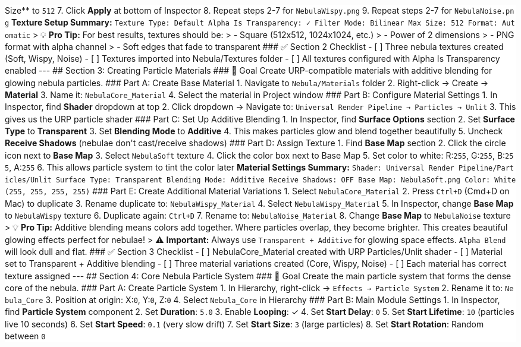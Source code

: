 Size** to `512` 7. Click **Apply** at bottom of Inspector 8. Repeat steps 2-7 for `NebulaWispy.png` 9. Repeat steps 2-7 for `NebulaNoise.png` **Texture Setup Summary:** ``` Texture Type: Default Alpha Is Transparency: ✓ Filter Mode: Bilinear Max Size: 512 Format: Automatic ``` > 💡 **Pro Tip:** For best results, textures should be: > - Square (512x512, 1024x1024, etc.) > - Power of 2 dimensions > - PNG format with alpha channel > - Soft edges that fade to transparent ### ✅ Section 2 Checklist - [ ] Three nebula textures created (Soft, Wispy, Noise) - [ ] Textures imported into Nebula/Textures folder - [ ] All textures configured with Alpha Is Transparency enabled --- ## Section 3: Creating Particle Materials ### 🎯 Goal Create URP-compatible materials with additive blending for glowing nebula particles. ### Part A: Create Base Material 1. Navigate to `Nebula/Materials` folder 2. Right-click → Create → **Material** 3. Name it: `NebulaCore_Material` 4. Select the material in Project window ### Part B: Configure Material Settings 1. In Inspector, find **Shader** dropdown at top 2. Click dropdown → Navigate to: `Universal Render Pipeline → Particles → Unlit` 3. This gives us the URP particle shader ### Part C: Set Up Additive Blending 1. In Inspector, find **Surface Options** section 2. Set **Surface Type** to **Transparent** 3. Set **Blending Mode** to **Additive** 4. This makes particles glow and blend together beautifully 5. Uncheck **Receive Shadows** (nebulae don't cast/receive shadows) ### Part D: Assign Texture 1. Find **Base Map** section 2. Click the circle icon next to **Base Map** 3. Select `NebulaSoft` texture 4. Click the color box next to Base Map 5. Set color to white: R:`255`, G:`255`, B:`255`, A:`255` 6. This allows particle system to tint the color later **Material Settings Summary:** ``` Shader: Universal Render Pipeline/Particles/Unlit Surface Type: Transparent Blending Mode: Additive Receive Shadows: OFF Base Map: NebulaSoft.png Color: White (255, 255, 255, 255) ``` ### Part E: Create Additional Material Variations 1. Select `NebulaCore_Material` 2. Press `Ctrl+D` (Cmd+D on Mac) to duplicate 3. Rename duplicate to: `NebulaWispy_Material` 4. Select `NebulaWispy_Material` 5. In Inspector, change **Base Map** to `NebulaWispy` texture 6. Duplicate again: `Ctrl+D` 7. Rename to: `NebulaNoise_Material` 8. Change **Base Map** to `NebulaNoise` texture > 💡 **Pro Tip:** Additive blending means colors add together. Where particles overlap, they become brighter. This creates beautiful glowing effects perfect for nebulae! > ⚠️ **Important:** Always use `Transparent + Additive` for glowing space effects. `Alpha Blend` will look dull and flat. ### ✅ Section 3 Checklist - [ ] NebulaCore_Material created with URP Particles/Unlit shader - [ ] Material set to Transparent + Additive blending - [ ] Three material variations created (Core, Wispy, Noise) - [ ] Each material has correct texture assigned --- ## Section 4: Core Nebula Particle System ### 🎯 Goal Create the main particle system that forms the dense core of the nebula. ### Part A: Create Particle System 1. In Hierarchy, right-click → `Effects → Particle System` 2. Rename it to: `Nebula_Core` 3. Position at origin: X:`0`, Y:`0`, Z:`0` 4. Select `Nebula_Core` in Hierarchy ### Part B: Main Module Settings 1. In Inspector, find **Particle System** component 2. Set **Duration**: `5.0` 3. Enable **Looping**: ✓ 4. Set **Start Delay**: `0` 5. Set **Start Lifetime**: `10` (particles live 10 seconds) 6. Set **Start Speed**: `0.1` (very slow drift) 7. Set **Start Size**: `3` (large particles) 8. Set **Start Rotation**: Random between `0`